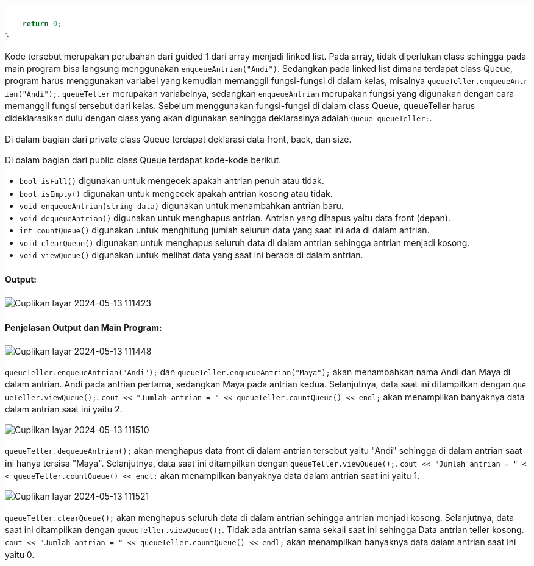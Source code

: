 ```C++

    return 0;
}

```

Kode tersebut merupakan perubahan dari guided 1 dari array menjadi linked list. Pada array, tidak diperlukan class sehingga pada main program bisa langsung menggunakan `enqueueAntrian("Andi")`. Sedangkan pada linked list dimana terdapat class Queue, program harus menggunakan variabel yang kemudian memanggil fungsi-fungsi di dalam kelas, misalnya `queueTeller.enqueueAntrian("Andi");`. `queueTeller` merupakan variabelnya, sedangkan `enqueueAntrian` merupakan fungsi yang digunakan dengan cara memanggil fungsi tersebut dari kelas. Sebelum menggunakan fungsi-fungsi di dalam class Queue, queueTeller harus dideklarasikan dulu dengan class yang akan digunakan sehingga deklarasinya adalah `Queue queueTeller;`. 

Di dalam bagian dari private class Queue terdapat deklarasi data front, back, dan size.

Di dalam bagian dari public class Queue terdapat kode-kode berikut.
- `bool isFull()` digunakan untuk mengecek apakah antrian penuh atau tidak.
- `bool isEmpty()` digunakan untuk mengecek apakah antrian kosong atau tidak.
- `void enqueueAntrian(string data)` digunakan untuk menambahkan antrian baru.
- `void dequeueAntrian()` digunakan untuk menghapus antrian. Antrian yang dihapus yaitu data front (depan).
- `int countQueue()` digunakan untuk menghitung jumlah seluruh data yang saat ini ada di dalam antrian.
- `void clearQueue()` digunakan untuk menghapus seluruh data di dalam antrian sehingga antrian menjadi kosong.
- `void viewQueue()` digunakan untuk melihat data yang saat ini berada di dalam antrian.

#### Output:
![Cuplikan layar 2024-05-13 111423](https://github.com/ardelialaksita/Praktikum-Struktur-Data-Assignment/assets/157208713/cf414028-539f-4b87-a537-06bcefff6678)

#### Penjelasan Output dan Main Program:

![Cuplikan layar 2024-05-13 111448](https://github.com/ardelialaksita/Praktikum-Struktur-Data-Assignment/assets/157208713/a30fb9c5-fc59-4998-90af-04f309c25389)

`queueTeller.enqueueAntrian("Andi");` dan `queueTeller.enqueueAntrian("Maya");` akan menambahkan nama Andi dan Maya di dalam antrian. Andi pada antrian pertama, sedangkan Maya pada antrian kedua. Selanjutnya, data saat ini ditampilkan dengan `queueTeller.viewQueue();`. `cout << "Jumlah antrian = " << queueTeller.countQueue() << endl;` akan menampilkan banyaknya data dalam antrian saat ini yaitu 2.

![Cuplikan layar 2024-05-13 111510](https://github.com/ardelialaksita/Praktikum-Struktur-Data-Assignment/assets/157208713/8b1f6e1b-e5b3-465c-a43e-2300de878c0d)

`queueTeller.dequeueAntrian();` akan menghapus data front di dalam antrian tersebut yaitu "Andi" sehingga di dalam antrian saat ini hanya tersisa "Maya". Selanjutnya, data saat ini ditampilkan dengan `queueTeller.viewQueue();`. `cout << "Jumlah antrian = " << queueTeller.countQueue() << endl;` akan menampilkan banyaknya data dalam antrian saat ini yaitu 1.

![Cuplikan layar 2024-05-13 111521](https://github.com/ardelialaksita/Praktikum-Struktur-Data-Assignment/assets/157208713/be67853a-ee3a-4d1c-b133-d56c6b563031)

`queueTeller.clearQueue();` akan menghapus seluruh data di dalam antrian sehingga antrian menjadi kosong. Selanjutnya, data saat ini ditampilkan dengan `queueTeller.viewQueue();`. Tidak ada antrian sama sekali saat ini sehingga Data antrian teller kosong. `cout << "Jumlah antrian = " << queueTeller.countQueue() << endl;` akan menampilkan banyaknya data dalam antrian saat ini yaitu 0.
